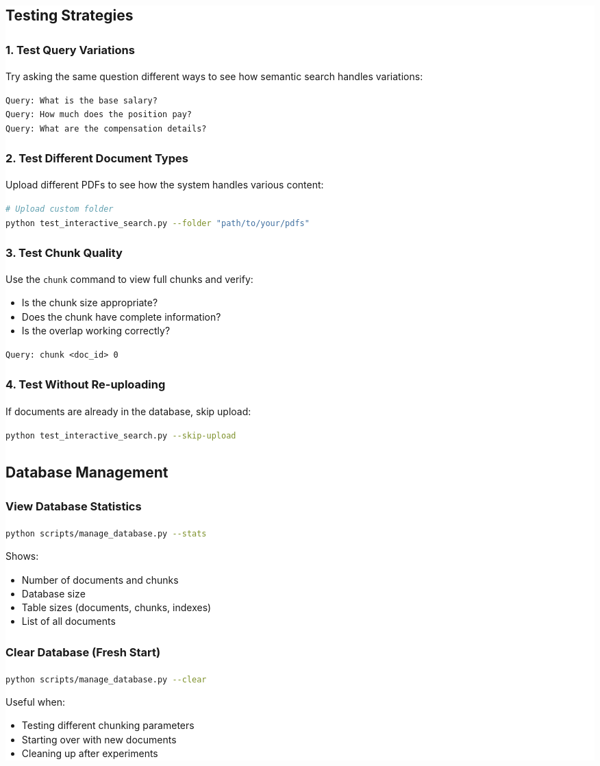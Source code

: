 ## Testing Strategies

### 1. Test Query Variations
Try asking the same question different ways to see how semantic search handles variations:
```
Query: What is the base salary?
Query: How much does the position pay?
Query: What are the compensation details?
```

### 2. Test Different Document Types
Upload different PDFs to see how the system handles various content:
```bash
# Upload custom folder
python test_interactive_search.py --folder "path/to/your/pdfs"
```

### 3. Test Chunk Quality
Use the `chunk` command to view full chunks and verify:
- Is the chunk size appropriate?
- Does the chunk have complete information?
- Is the overlap working correctly?

```
Query: chunk <doc_id> 0
```

### 4. Test Without Re-uploading
If documents are already in the database, skip upload:
```bash
python test_interactive_search.py --skip-upload
```

## Database Management

### View Database Statistics
```bash
python scripts/manage_database.py --stats
```

Shows:
- Number of documents and chunks
- Database size
- Table sizes (documents, chunks, indexes)
- List of all documents

### Clear Database (Fresh Start)
```bash
python scripts/manage_database.py --clear
```

Useful when:
- Testing different chunking parameters
- Starting over with new documents
- Cleaning up after experiments
